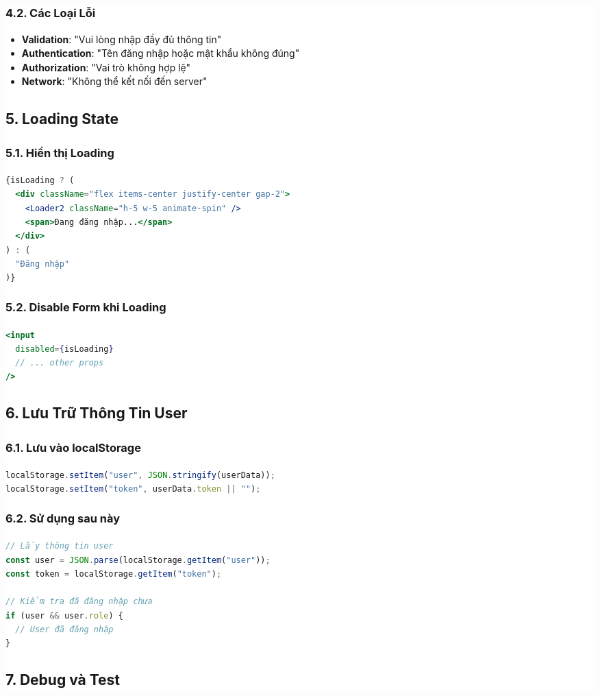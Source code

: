 ### 4.2. Các Loại Lỗi
- **Validation**: "Vui lòng nhập đầy đủ thông tin"
- **Authentication**: "Tên đăng nhập hoặc mật khẩu không đúng"
- **Authorization**: "Vai trò không hợp lệ"
- **Network**: "Không thể kết nối đến server"

## 5. Loading State

### 5.1. Hiển thị Loading
```jsx
{isLoading ? (
  <div className="flex items-center justify-center gap-2">
    <Loader2 className="h-5 w-5 animate-spin" />
    <span>Đang đăng nhập...</span>
  </div>
) : (
  "Đăng nhập"
)}
```

### 5.2. Disable Form khi Loading
```jsx
<input
  disabled={isLoading}
  // ... other props
/>
```

## 6. Lưu Trữ Thông Tin User

### 6.1. Lưu vào localStorage
```javascript
localStorage.setItem("user", JSON.stringify(userData));
localStorage.setItem("token", userData.token || "");
```

### 6.2. Sử dụng sau này
```javascript
// Lấy thông tin user
const user = JSON.parse(localStorage.getItem("user"));
const token = localStorage.getItem("token");

// Kiểm tra đã đăng nhập chưa
if (user && user.role) {
  // User đã đăng nhập
}
```

## 7. Debug và Test
